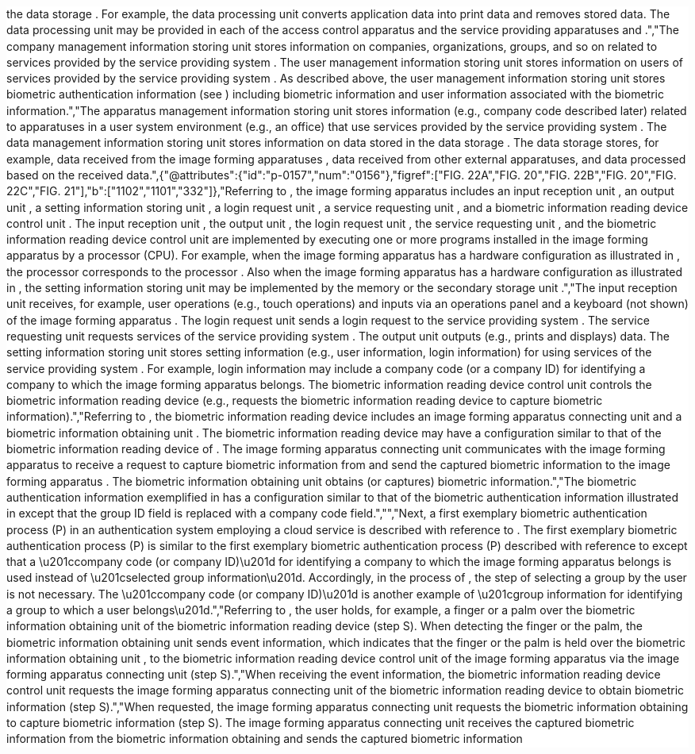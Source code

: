 the data storage . For example, the data processing unit  converts application data into print data and removes stored data. The data processing unit  may be provided in each of the access control apparatus  and the service providing apparatuses  and .","The company management information storing unit  stores information on companies, organizations, groups, and so on related to services provided by the service providing system . The user management information storing unit  stores information on users of services provided by the service providing system . As described above, the user management information storing unit  stores biometric authentication information (see ) including biometric information and user information associated with the biometric information.","The apparatus management information storing unit  stores information (e.g., company code described later) related to apparatuses in a user system environment (e.g., an office) that use services provided by the service providing system . The data management information storing unit  stores information on data stored in the data storage . The data storage  stores, for example, data received from the image forming apparatuses , data received from other external apparatuses, and data processed based on the received data.",{"@attributes":{"id":"p-0157","num":"0156"},"figref":["FIG. 22A","FIG. 20","FIG. 22B","FIG. 20","FIG. 22C","FIG. 21"],"b":["1102","1101","332"]},"Referring to , the image forming apparatus  includes an input reception unit , an output unit , a setting information storing unit , a login request unit , a service requesting unit , and a biometric information reading device control unit . The input reception unit , the output unit , the login request unit , the service requesting unit , and the biometric information reading device control unit  are implemented by executing one or more programs installed in the image forming apparatus  by a processor (CPU). For example, when the image forming apparatus  has a hardware configuration as illustrated in , the processor corresponds to the processor . Also when the image forming apparatus  has a hardware configuration as illustrated in , the setting information storing unit  may be implemented by the memory  or the secondary storage unit .","The input reception unit  receives, for example, user operations (e.g., touch operations) and inputs via an operations panel and a keyboard (not shown) of the image forming apparatus . The login request unit  sends a login request to the service providing system . The service requesting unit  requests services of the service providing system . The output unit  outputs (e.g., prints and displays) data. The setting information storing unit  stores setting information (e.g., user information, login information) for using services of the service providing system . For example, login information may include a company code (or a company ID) for identifying a company to which the image forming apparatus  belongs. The biometric information reading device control unit  controls the biometric information reading device  (e.g., requests the biometric information reading device  to capture biometric information).","Referring to , the biometric information reading device  includes an image forming apparatus connecting unit  and a biometric information obtaining unit . The biometric information reading device  may have a configuration similar to that of the biometric information reading device  of . The image forming apparatus connecting unit  communicates with the image forming apparatus  to receive a request to capture biometric information from and send the captured biometric information to the image forming apparatus . The biometric information obtaining unit  obtains (or captures) biometric information.","The biometric authentication information exemplified in  has a configuration similar to that of the biometric authentication information illustrated in  except that the group ID field is replaced with a company code field.","<First Exemplary Biometric Authentication Process Using Cloud Service>","Next, a first exemplary biometric authentication process (P) in an authentication system employing a cloud service is described with reference to . The first exemplary biometric authentication process (P) is similar to the first exemplary biometric authentication process (P) described with reference to  except that a \u201ccompany code (or company ID)\u201d for identifying a company to which the image forming apparatus  belongs is used instead of \u201cselected group information\u201d. Accordingly, in the process of , the step of selecting a group by the user is not necessary. The \u201ccompany code (or company ID)\u201d is another example of \u201cgroup information for identifying a group to which a user belongs\u201d.","Referring to , the user holds, for example, a finger or a palm over the biometric information obtaining unit  of the biometric information reading device  (step S). When detecting the finger or the palm, the biometric information obtaining unit  sends event information, which indicates that the finger or the palm is held over the biometric information obtaining unit , to the biometric information reading device control unit  of the image forming apparatus  via the image forming apparatus connecting unit  (step S).","When receiving the event information, the biometric information reading device control unit  requests the image forming apparatus connecting unit  of the biometric information reading device  to obtain biometric information (step S).","When requested, the image forming apparatus connecting unit  requests the biometric information obtaining  to capture biometric information (step S). The image forming apparatus connecting unit  receives the captured biometric information from the biometric information obtaining  and sends the captured biometric information